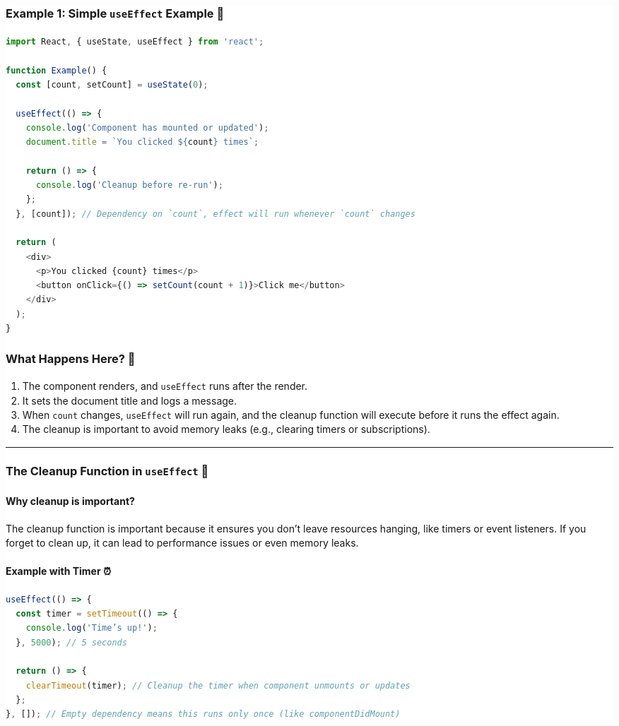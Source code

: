 ### **Example 1: Simple `useEffect` Example** 📜

```js
import React, { useState, useEffect } from 'react';

function Example() {
  const [count, setCount] = useState(0);

  useEffect(() => {
    console.log('Component has mounted or updated');
    document.title = `You clicked ${count} times`;

    return () => {
      console.log('Cleanup before re-run');
    };
  }, [count]); // Dependency on `count`, effect will run whenever `count` changes

  return (
    <div>
      <p>You clicked {count} times</p>
      <button onClick={() => setCount(count + 1)}>Click me</button>
    </div>
  );
}
```

### **What Happens Here?** 🧐
1. The component renders, and `useEffect` runs after the render.
2. It sets the document title and logs a message.
3. When `count` changes, `useEffect` will run again, and the cleanup function will execute before it runs the effect again.
4. The cleanup is important to avoid memory leaks (e.g., clearing timers or subscriptions).

---

### **The Cleanup Function in `useEffect`** 🧹

#### **Why cleanup is important?**
The cleanup function is important because it ensures you don’t leave resources hanging, like timers or event listeners. If you forget to clean up, it can lead to performance issues or even memory leaks.

#### **Example with Timer** ⏰
```js
useEffect(() => {
  const timer = setTimeout(() => {
    console.log('Time’s up!');
  }, 5000); // 5 seconds

  return () => {
    clearTimeout(timer); // Cleanup the timer when component unmounts or updates
  };
}, []); // Empty dependency means this runs only once (like componentDidMount)
```
